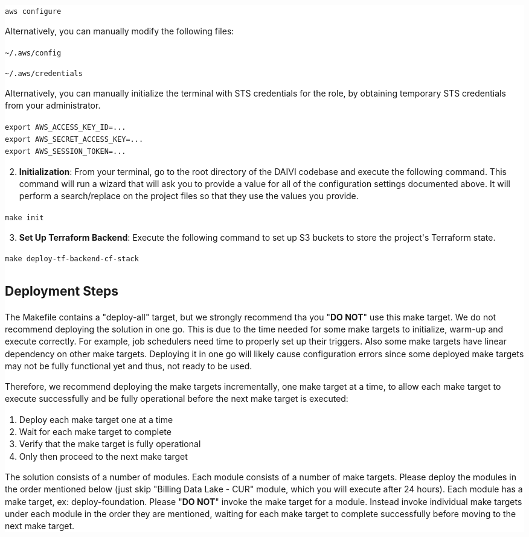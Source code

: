 ```
aws configure
```

Alternatively, you can manually modify the following files:

`~/.aws/config`

`~/.aws/credentials`

Alternatively, you can manually initialize the terminal with STS credentials for the role, by obtaining temporary STS credentials from your administrator.

```
export AWS_ACCESS_KEY_ID=...
export AWS_SECRET_ACCESS_KEY=...
export AWS_SESSION_TOKEN=...
```

2. **Initialization**: From your terminal, go to the root directory of the DAIVI codebase and execute the following command.
   This command will run a wizard that will ask you to provide a value for all of the configuration settings documented above.
   It will perform a search/replace on the project files so that they use the values you provide.

```
make init
```

3. **Set Up Terraform Backend**: Execute the following command to set up S3 buckets to store the project's Terraform state.

```
make deploy-tf-backend-cf-stack
```

## Deployment Steps

The Makefile contains a "deploy-all" target, but we strongly recommend tha you "**DO NOT**" use this make target. We do not recommend deploying the solution in one go. This is due to the time needed for some make targets to initialize, warm-up and execute correctly. For example, job schedulers need time to properly set up their triggers. Also some make targets have linear dependency on other make targets. Deploying it in one go will likely cause configuration errors since some deployed make targets may not be fully functional yet and thus, not ready to be used.

Therefore, we recommend deploying the make targets incrementally, one make target at a time, to allow each make target to execute successfully and be fully operational before the next make target is executed:

1. Deploy each make target one at a time
2. Wait for each make target to complete
3. Verify that the make target is fully operational
4. Only then proceed to the next make target

The solution consists of a number of modules. Each module consists of a number of make targets. Please deploy the modules in the order mentioned below (just skip "Billing Data Lake - CUR" module, which you will execute after 24 hours). Each module has a make target, ex: deploy-foundation. Please "**DO NOT**" invoke the make target for a module. Instead invoke individual make targets under each module in the order they are mentioned, waiting for each make target to complete successfully before moving to the next make target.
